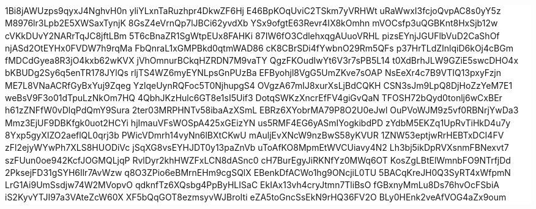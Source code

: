 1Bi8jAWUzps9qyxJ4NghvH0n
yliYLxnTaRuzhpr4DkwZF6Hj
E46BpKOqUviC2TSkm7yVRHWt
uRaWwxI3fcjoQvpAC8s0yY5z
M8976lr3Lpb2E5XWSaxTynjK
8GsZ4eVrnQp7lJBCi62yvdXb
YSx9ofgtE63Revr4IX8kOmhn
mVOCsfp3uQGBKnt8HxSjb12w
cVKkDUvY2NARrTqJC8jftLBm
5T6cBnaZR1SgWtpEUx8FAHKi
87IW6fO3CdlehxqgAUuoVRHL
pizsEYnjJGUFlbVuD2CaShOf
njASd2OtEYHx0FVDW7h9rqMa
FbQnraL1xGMPBkd0qtmWAD86
cK8CBrSDi4fYwbnO29Rm5QFs
p37HrTLdZInlqiD6kOj4cBGm
fMDCdGyea8R3jO4kxb62wKVX
jVhOmnurBCkqHZRDN7M9vaTY
QgzFKOudIwYt6V3r7sPB5L14
t0XdBrhJLW9GZiE5swcDHO4x
bKBUDg2Sy6q5enTR178JYlQs
rljTS4WZ6myEYNLpsGnPUzBa
EFByohjl8VgG5UmZKve7sOAP
NsEeXr4c7B9VTIQ13pxyFzjn
ME7L8VNaACRfGyBxYuj9Zqeg
YzlqeUynRQFoc5T0NjhupgS4
OVgzA67mIJ8xurXsLjBdCQKH
CSN3sJm9LpQ8DjHoZzYeM7E1
weBsV9F3o01dTpuLzNkOm7HQ
4QbhJKzHulc6GT8e1sI5Uif3
DotqSWKzXncrEfFV4giGvQaN
TFOSH72bQyd0tonlj6wCxBEr
h61zZNFfW0vDlqPdQmY9Sura
2ter03MRPHNTv58ibaAzXSmL
EBRz6XYobrMA79P8O2U0eJwl
OuPVoWJM9z5vf0RBNrjYwDa3
Mmz3EjUF9DBKfgk0uot2HCYi
hjImauVFsWOSpA425xGEizYN
us5RMF4EG6yASmIYogkibdPD
zYdbM5EKZq1UpRvTiHkD4u7y
8Yxp5gyXIZO2aeflQL0qrj3b
PWicVDmrh14vyNn6lBXtCKwU
mAuljEvXNcW9nzBwS58yKVUR
1ZNW53eptjwRrHEBTxDCI4FV
zFl2ejyWYwPh7XLS8HUODiVc
jSqXG8vsEYHJDT0y13paZnVb
uToAfKO8MpmEtWVCUiavy4N2
Lh3bj5ikDpRVXsnmFBNexvt7
szFUun0oe942KcfJOGMQLjqP
RvlDyr2khHWZFxLCN8dASnc0
cH7BurEgyJiRKNfYz0MWq6OT
KosZgLBtElWmnbFO9NTrfjDd
2PksejFD31gSYH6Ilr7AvWzw
q8O3ZPio6eBMrnEHm9cgSQlX
EBenkDfACWo1hg9ONcjiL0TU
5BACqKreJH0Q3SyRT4xWfpmN
LrG1Ai9UmSsdjw74W2MVopvO
qdknfTz6XQsbg4PpByHLISaC
EkIAx13vh4cryJtmn7TliBsO
fGBxnyMmLu8Ds76hvOcFSbiA
iS2KyvYTJI97a3VAteZcW60X
XF5bQqGOT8ezmsyvWJBroIti
eZA5toGncSsEkN9rHQ36FV2O
BLy0HEnk2veAfVOG4aZx9oum